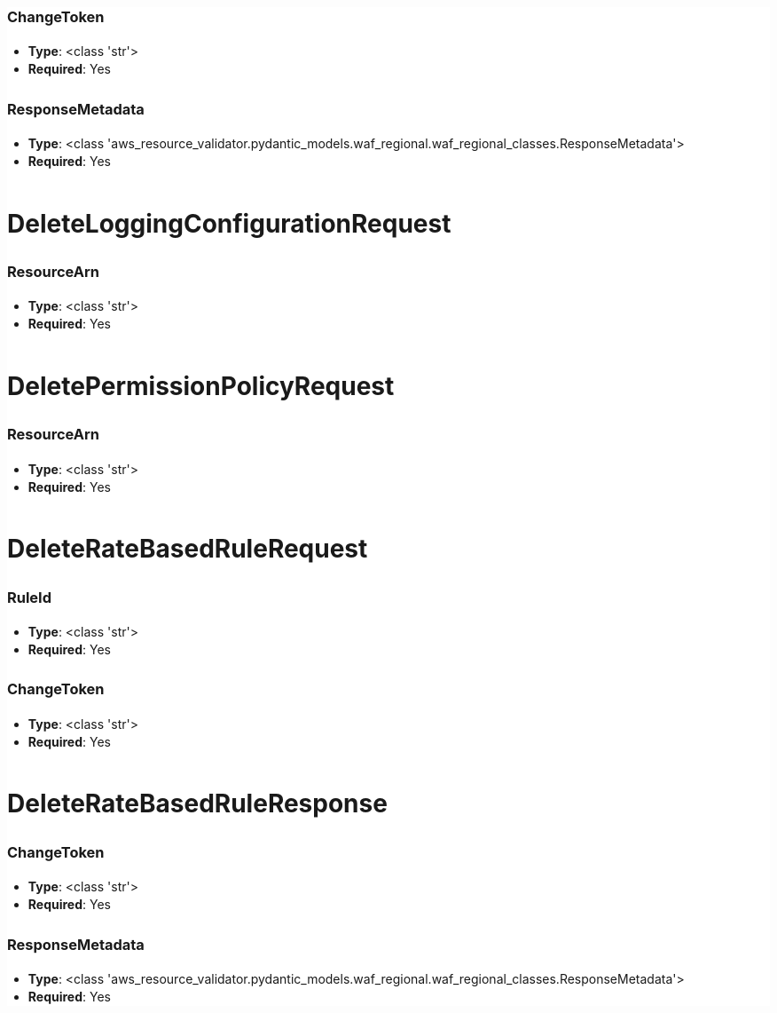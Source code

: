 ### ChangeToken
- **Type**: <class 'str'>
- **Required**: Yes

### ResponseMetadata
- **Type**: <class 'aws_resource_validator.pydantic_models.waf_regional.waf_regional_classes.ResponseMetadata'>
- **Required**: Yes


# DeleteLoggingConfigurationRequest

### ResourceArn
- **Type**: <class 'str'>
- **Required**: Yes


# DeletePermissionPolicyRequest

### ResourceArn
- **Type**: <class 'str'>
- **Required**: Yes


# DeleteRateBasedRuleRequest

### RuleId
- **Type**: <class 'str'>
- **Required**: Yes

### ChangeToken
- **Type**: <class 'str'>
- **Required**: Yes


# DeleteRateBasedRuleResponse

### ChangeToken
- **Type**: <class 'str'>
- **Required**: Yes

### ResponseMetadata
- **Type**: <class 'aws_resource_validator.pydantic_models.waf_regional.waf_regional_classes.ResponseMetadata'>
- **Required**: Yes
